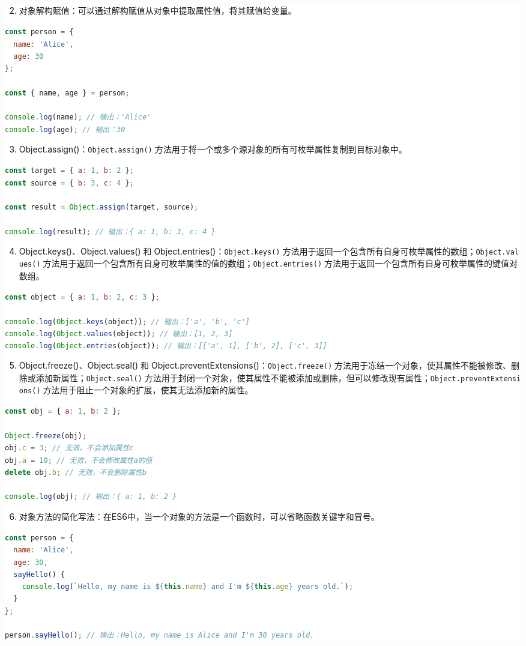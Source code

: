 2. 对象解构赋值：可以通过解构赋值从对象中提取属性值，将其赋值给变量。

```javascript
const person = {
  name: 'Alice',
  age: 30
};

const { name, age } = person;

console.log(name); // 输出：'Alice'
console.log(age); // 输出：30
```

3. Object.assign()：`Object.assign()` 方法用于将一个或多个源对象的所有可枚举属性复制到目标对象中。

```javascript
const target = { a: 1, b: 2 };
const source = { b: 3, c: 4 };

const result = Object.assign(target, source);

console.log(result); // 输出：{ a: 1, b: 3, c: 4 }
```

4. Object.keys()、Object.values() 和 Object.entries()：`Object.keys()` 方法用于返回一个包含所有自身可枚举属性的数组；`Object.values()` 方法用于返回一个包含所有自身可枚举属性的值的数组；`Object.entries()` 方法用于返回一个包含所有自身可枚举属性的键值对数组。

```javascript
const object = { a: 1, b: 2, c: 3 };

console.log(Object.keys(object)); // 输出：['a', 'b', 'c']
console.log(Object.values(object)); // 输出：[1, 2, 3]
console.log(Object.entries(object)); // 输出：[['a', 1], ['b', 2], ['c', 3]]
```

5. Object.freeze()、Object.seal() 和 Object.preventExtensions()：`Object.freeze()` 方法用于冻结一个对象，使其属性不能被修改、删除或添加新属性；`Object.seal()` 方法用于封闭一个对象，使其属性不能被添加或删除，但可以修改现有属性；`Object.preventExtensions()` 方法用于阻止一个对象的扩展，使其无法添加新的属性。

```javascript
const obj = { a: 1, b: 2 };

Object.freeze(obj);
obj.c = 3; // 无效，不会添加属性c
obj.a = 10; // 无效，不会修改属性a的值
delete obj.b; // 无效，不会删除属性b

console.log(obj); // 输出：{ a: 1, b: 2 }

```

6. 对象方法的简化写法：在ES6中，当一个对象的方法是一个函数时，可以省略函数关键字和冒号。

```javascript
const person = {
  name: 'Alice',
  age: 30,
  sayHello() {
    console.log(`Hello, my name is ${this.name} and I'm ${this.age} years old.`);
  }
};

person.sayHello(); // 输出：Hello, my name is Alice and I'm 30 years old.
```


  [key]: 'Alice'
  [id]: '12345'
  [mySymbol]: 'value'
  [Symbol('age')]: 25